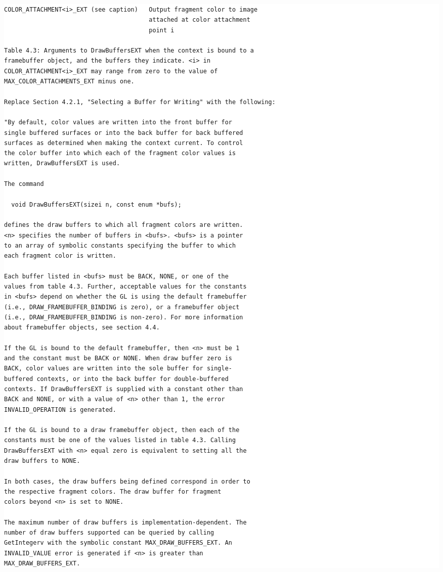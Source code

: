     COLOR_ATTACHMENT<i>_EXT (see caption)   Output fragment color to image
                                            attached at color attachment
                                            point i

    Table 4.3: Arguments to DrawBuffersEXT when the context is bound to a
    framebuffer object, and the buffers they indicate. <i> in
    COLOR_ATTACHMENT<i>_EXT may range from zero to the value of
    MAX_COLOR_ATTACHMENTS_EXT minus one.

    Replace Section 4.2.1, "Selecting a Buffer for Writing" with the following:

    "By default, color values are written into the front buffer for
    single buffered surfaces or into the back buffer for back buffered
    surfaces as determined when making the context current. To control
    the color buffer into which each of the fragment color values is
    written, DrawBuffersEXT is used.

    The command

      void DrawBuffersEXT(sizei n, const enum *bufs);

    defines the draw buffers to which all fragment colors are written.
    <n> specifies the number of buffers in <bufs>. <bufs> is a pointer
    to an array of symbolic constants specifying the buffer to which
    each fragment color is written.

    Each buffer listed in <bufs> must be BACK, NONE, or one of the
    values from table 4.3. Further, acceptable values for the constants
    in <bufs> depend on whether the GL is using the default framebuffer
    (i.e., DRAW_FRAMEBUFFER_BINDING is zero), or a framebuffer object
    (i.e., DRAW_FRAMEBUFFER_BINDING is non-zero). For more information
    about framebuffer objects, see section 4.4.

    If the GL is bound to the default framebuffer, then <n> must be 1
    and the constant must be BACK or NONE. When draw buffer zero is
    BACK, color values are written into the sole buffer for single-
    buffered contexts, or into the back buffer for double-buffered
    contexts. If DrawBuffersEXT is supplied with a constant other than
    BACK and NONE, or with a value of <n> other than 1, the error
    INVALID_OPERATION is generated.

    If the GL is bound to a draw framebuffer object, then each of the
    constants must be one of the values listed in table 4.3. Calling
    DrawBuffersEXT with <n> equal zero is equivalent to setting all the
    draw buffers to NONE.

    In both cases, the draw buffers being defined correspond in order to
    the respective fragment colors. The draw buffer for fragment
    colors beyond <n> is set to NONE.

    The maximum number of draw buffers is implementation-dependent. The
    number of draw buffers supported can be queried by calling
    GetIntegerv with the symbolic constant MAX_DRAW_BUFFERS_EXT. An
    INVALID_VALUE error is generated if <n> is greater than
    MAX_DRAW_BUFFERS_EXT.

